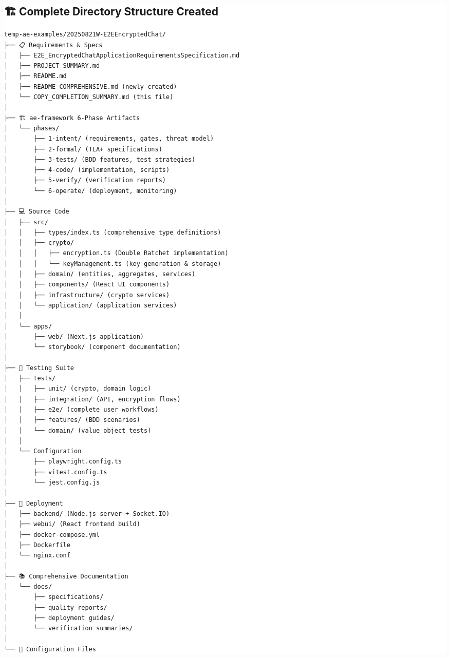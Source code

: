 ## 🏗️ Complete Directory Structure Created

```
temp-ae-examples/20250821W-E2EEncryptedChat/
├── 📋 Requirements & Specs
│   ├── E2E_EncryptedChatApplicationRequirementsSpecification.md
│   ├── PROJECT_SUMMARY.md
│   ├── README.md
│   ├── README-COMPREHENSIVE.md (newly created)
│   └── COPY_COMPLETION_SUMMARY.md (this file)
│
├── 🏗️ ae-framework 6-Phase Artifacts
│   └── phases/
│       ├── 1-intent/ (requirements, gates, threat model)
│       ├── 2-formal/ (TLA+ specifications)
│       ├── 3-tests/ (BDD features, test strategies)
│       ├── 4-code/ (implementation, scripts)
│       ├── 5-verify/ (verification reports)
│       └── 6-operate/ (deployment, monitoring)
│
├── 💻 Source Code
│   ├── src/
│   │   ├── types/index.ts (comprehensive type definitions)
│   │   ├── crypto/
│   │   │   ├── encryption.ts (Double Ratchet implementation)
│   │   │   └── keyManagement.ts (key generation & storage)
│   │   ├── domain/ (entities, aggregates, services)
│   │   ├── components/ (React UI components)
│   │   ├── infrastructure/ (crypto services)
│   │   └── application/ (application services)
│   │
│   └── apps/
│       ├── web/ (Next.js application)
│       └── storybook/ (component documentation)
│
├── 🧪 Testing Suite
│   ├── tests/
│   │   ├── unit/ (crypto, domain logic)
│   │   ├── integration/ (API, encryption flows)
│   │   ├── e2e/ (complete user workflows)
│   │   ├── features/ (BDD scenarios)
│   │   └── domain/ (value object tests)
│   │
│   └── Configuration
│       ├── playwright.config.ts
│       ├── vitest.config.ts
│       └── jest.config.js
│
├── 🚀 Deployment
│   ├── backend/ (Node.js server + Socket.IO)
│   ├── webui/ (React frontend build)
│   ├── docker-compose.yml
│   ├── Dockerfile
│   └── nginx.conf
│
├── 📚 Comprehensive Documentation
│   └── docs/
│       ├── specifications/
│       ├── quality reports/
│       ├── deployment guides/
│       └── verification summaries/
│
└── 🔧 Configuration Files
```